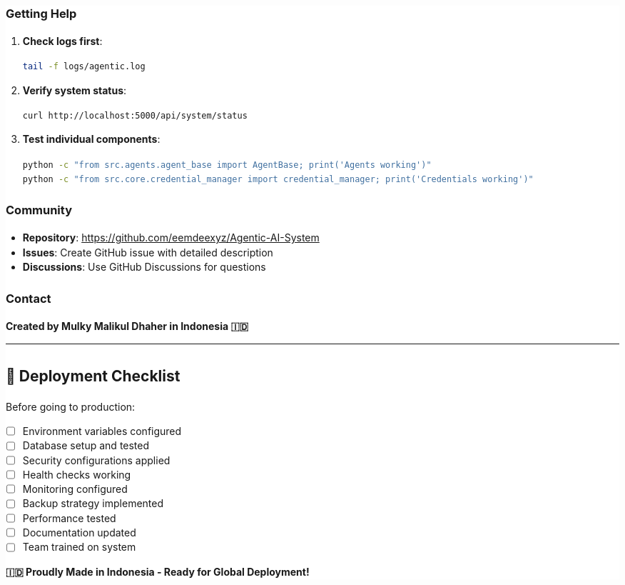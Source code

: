 ### Getting Help

1. **Check logs first**:
   ```bash
   tail -f logs/agentic.log
   ```

2. **Verify system status**:
   ```bash
   curl http://localhost:5000/api/system/status
   ```

3. **Test individual components**:
   ```bash
   python -c "from src.agents.agent_base import AgentBase; print('Agents working')"
   python -c "from src.core.credential_manager import credential_manager; print('Credentials working')"
   ```

### Community

- **Repository**: https://github.com/eemdeexyz/Agentic-AI-System
- **Issues**: Create GitHub issue with detailed description
- **Discussions**: Use GitHub Discussions for questions

### Contact

**Created by Mulky Malikul Dhaher in Indonesia 🇮🇩**

---

## 🎯 Deployment Checklist

Before going to production:

- [ ] Environment variables configured
- [ ] Database setup and tested
- [ ] Security configurations applied
- [ ] Health checks working
- [ ] Monitoring configured
- [ ] Backup strategy implemented
- [ ] Performance tested
- [ ] Documentation updated
- [ ] Team trained on system

**🇮🇩 Proudly Made in Indonesia - Ready for Global Deployment!**
